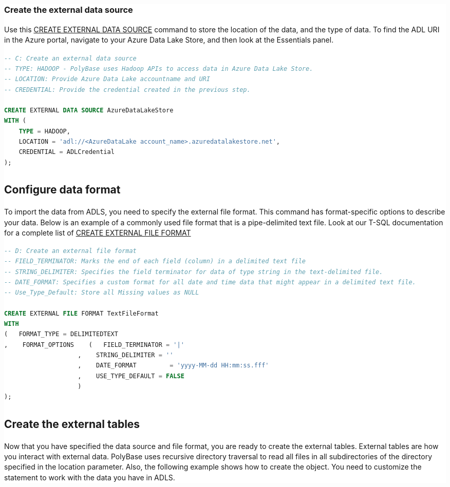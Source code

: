 
### Create the external data source
Use this [CREATE EXTERNAL DATA SOURCE][CREATE EXTERNAL DATA SOURCE] command to store the location of the data, and the type of data. To find the ADL URI in the Azure portal, navigate to your Azure Data Lake Store, and then look at the Essentials panel.

```sql
-- C: Create an external data source
-- TYPE: HADOOP - PolyBase uses Hadoop APIs to access data in Azure Data Lake Store.
-- LOCATION: Provide Azure Data Lake accountname and URI
-- CREDENTIAL: Provide the credential created in the previous step.

CREATE EXTERNAL DATA SOURCE AzureDataLakeStore
WITH (
    TYPE = HADOOP,
    LOCATION = 'adl://<AzureDataLake account_name>.azuredatalakestore.net',
    CREDENTIAL = ADLCredential
);
```



## Configure data format
To import the data from ADLS, you need to specify the external file format. This command has format-specific options to describe your data.
Below is an example of a commonly used file format that is a pipe-delimited text file.
Look at our T-SQL documentation for a complete list of [CREATE EXTERNAL FILE FORMAT][CREATE EXTERNAL FILE FORMAT]

```sql
-- D: Create an external file format
-- FIELD_TERMINATOR: Marks the end of each field (column) in a delimited text file
-- STRING_DELIMITER: Specifies the field terminator for data of type string in the text-delimited file.
-- DATE_FORMAT: Specifies a custom format for all date and time data that might appear in a delimited text file.
-- Use_Type_Default: Store all Missing values as NULL

CREATE EXTERNAL FILE FORMAT TextFileFormat
WITH
(   FORMAT_TYPE = DELIMITEDTEXT
,    FORMAT_OPTIONS    (   FIELD_TERMINATOR = '|'
                    ,    STRING_DELIMITER = ''
                    ,    DATE_FORMAT         = 'yyyy-MM-dd HH:mm:ss.fff'
                    ,    USE_TYPE_DEFAULT = FALSE
                    )
);
```

## Create the external tables
Now that you have specified the data source and file format, you are ready to create the external tables. External tables are how you interact with external data. PolyBase uses recursive directory traversal to read all files in all subdirectories of the directory specified in the location parameter. Also, the following example shows how to create the object. You need to customize the statement to work with the data you have in ADLS.


[Create a SQL Data Warehouse]: sql-data-warehouse-get-started-provision.md
[Load data into SQL Data Warehouse]: sql-data-warehouse-overview-load.md
[SQL Data Warehouse development overview]: sql-data-warehouse-overview-develop.md
[manage columnstore indexes]: sql-data-warehouse-tables-index.md
[Statistics]: sql-data-warehouse-tables-statistics.md
[CTAS]: sql-data-warehouse-develop-ctas.md
[label]: sql-data-warehouse-develop-label.md
[CREATE EXTERNAL DATA SOURCE]: https://msdn.microsoft.com/library/dn935022.aspx
[CREATE EXTERNAL FILE FORMAT]: https://msdn.microsoft.com/library/dn935026.aspx
[CREATE TABLE AS SELECT (Transact-SQL)]: https://msdn.microsoft.com/library/mt204041.aspx
[sys.dm_pdw_exec_requests]: https://msdn.microsoft.com/library/mt203887.aspx
[REBUILD]: https://msdn.microsoft.com/library/ms188388.aspx
[Microsoft Download Center]: http://www.microsoft.com/download/details.aspx?id=36433
[Load the full Contoso Retail Data Warehouse]: https://github.com/Microsoft/sql-server-samples/tree/master/samples/databases/contoso-data-warehouse/readme.md